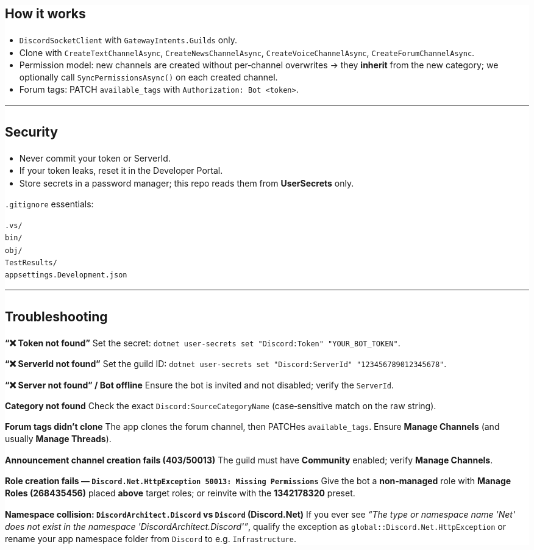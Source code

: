 ## How it works

* `DiscordSocketClient` with `GatewayIntents.Guilds` only.
* Clone with `CreateTextChannelAsync`, `CreateNewsChannelAsync`, `CreateVoiceChannelAsync`, `CreateForumChannelAsync`.
* Permission model: new channels are created without per‑channel overwrites → they **inherit** from the new category; we optionally call `SyncPermissionsAsync()` on each created channel.
* Forum tags: PATCH `available_tags` with `Authorization: Bot <token>`.

---

## Security

* Never commit your token or ServerId.
* If your token leaks, reset it in the Developer Portal.
* Store secrets in a password manager; this repo reads them from **UserSecrets** only.

`.gitignore` essentials:

```gitignore
.vs/
bin/
obj/
TestResults/
appsettings.Development.json
```

---

## Troubleshooting

**“❌ Token not found”**
Set the secret: `dotnet user-secrets set "Discord:Token" "YOUR_BOT_TOKEN"`.

**“❌ ServerId not found”**
Set the guild ID: `dotnet user-secrets set "Discord:ServerId" "123456789012345678"`.

**“❌ Server not found” / Bot offline**
Ensure the bot is invited and not disabled; verify the `ServerId`.

**Category not found**
Check the exact `Discord:SourceCategoryName` (case‑sensitive match on the raw string).

**Forum tags didn’t clone**
The app clones the forum channel, then PATCHes `available_tags`. Ensure **Manage Channels** (and usually **Manage Threads**).

**Announcement channel creation fails (403/50013)**
The guild must have **Community** enabled; verify **Manage Channels**.

**Role creation fails — `Discord.Net.HttpException 50013: Missing Permissions`**
Give the bot a **non‑managed** role with **Manage Roles (268435456)** placed **above** target roles; or reinvite with the **1342178320** preset.

**Namespace collision: `DiscordArchitect.Discord` vs `Discord` (Discord.Net)**
If you ever see *“The type or namespace name 'Net' does not exist in the namespace 'DiscordArchitect.Discord'”*, qualify the exception as `global::Discord.Net.HttpException` or rename your app namespace folder from `Discord` to e.g. `Infrastructure`.
